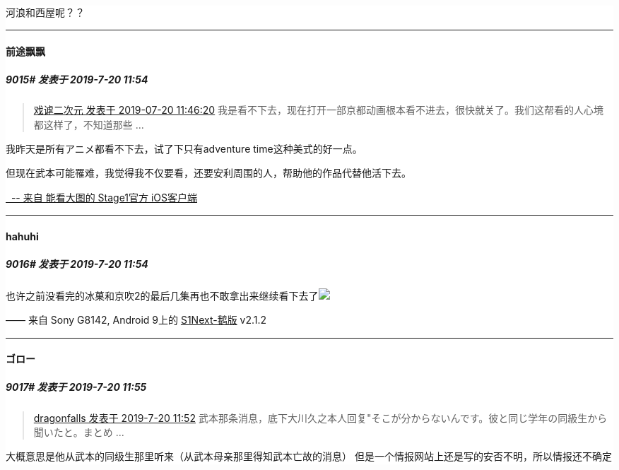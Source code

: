 


河浪和西屋呢？？







-----

####  前途飘飘  
##### 9015#       发表于 2019-7-20 11:54



<blockquote><a href="httphttps://bbs.saraba1st.com/2b/forum.php?mod=redirect&amp;goto=findpost&amp;pid=44592305&amp;ptid=1847593" target="_blank">戏谑二次元 发表于 2019-07-20 11:46:20</a>
我是看不下去，现在打开一部京都动画根本看不进去，很快就关了。我们这帮看的人心境都这样了，不知道那些 ...</blockquote>我昨天是所有アニメ都看不下去，试了下只有adventure time这种美式的好一点。

但现在武本可能罹难，我觉得我不仅要看，还要安利周围的人，帮助他的作品代替他活下去。

[  -- 来自 能看大图的 Stage1官方 iOS客户端](https://itunes.apple.com/fi/app/saraba1st/id1221237470?mt=8)







-----

####  hahuhi  
##### 9016#       发表于 2019-7-20 11:54




也许之前没看完的冰菓和京吹2的最后几集再也不敢拿出来继续看下去了<img src="https://static.saraba1st.com/image/smiley/face2017/096.png" referrerpolicy="no-referrer">

—— 来自 Sony G8142, Android 9上的 [S1Next-鹅版](https://github.com/ykrank/S1-Next/releases) v2.1.2







-----

####  ゴロー  
##### 9017#       发表于 2019-7-20 11:55



<blockquote><a href="httphttps://bbs.saraba1st.com/2b/forum.php?mod=redirect&amp;goto=findpost&amp;pid=44592379&amp;ptid=1847593" target="_blank">dragonfalls 发表于 2019-7-20 11:52</a>
武本那条消息，底下大川久之本人回复"そこが分からないんです。彼と同じ学年の同級生から聞いたと。まとめ ...</blockquote>
大概意思是他从武本的同级生那里听来（从武本母亲那里得知武本亡故的消息）
但是一个情报网站上还是写的安否不明，所以情报还不确定




